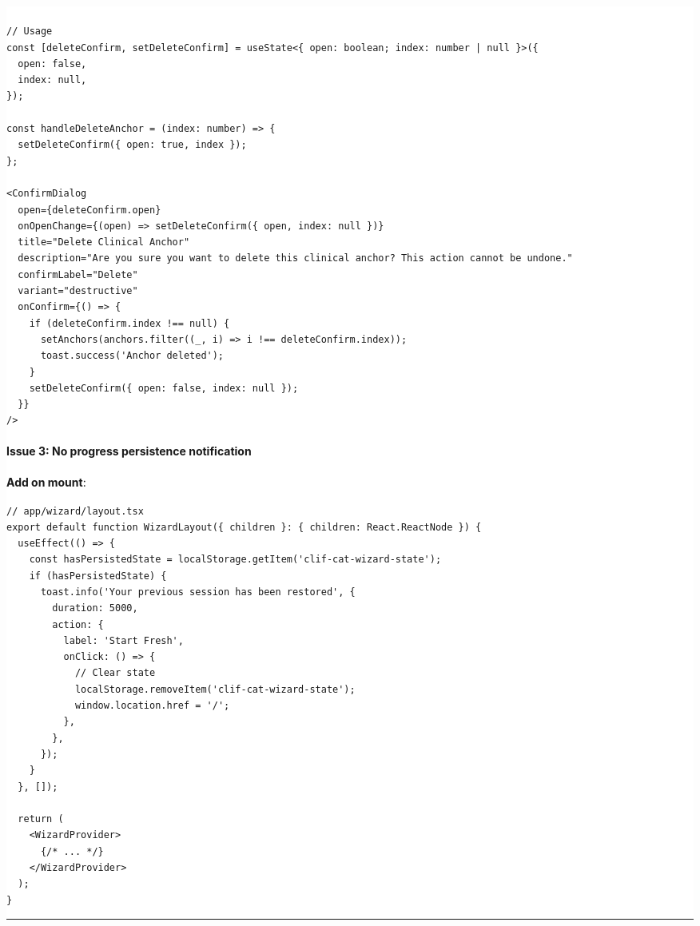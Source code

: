 ```tsx

// Usage
const [deleteConfirm, setDeleteConfirm] = useState<{ open: boolean; index: number | null }>({
  open: false,
  index: null,
});

const handleDeleteAnchor = (index: number) => {
  setDeleteConfirm({ open: true, index });
};

<ConfirmDialog
  open={deleteConfirm.open}
  onOpenChange={(open) => setDeleteConfirm({ open, index: null })}
  title="Delete Clinical Anchor"
  description="Are you sure you want to delete this clinical anchor? This action cannot be undone."
  confirmLabel="Delete"
  variant="destructive"
  onConfirm={() => {
    if (deleteConfirm.index !== null) {
      setAnchors(anchors.filter((_, i) => i !== deleteConfirm.index));
      toast.success('Anchor deleted');
    }
    setDeleteConfirm({ open: false, index: null });
  }}
/>
```

#### Issue 3: No progress persistence notification

**Add on mount**:
```tsx
// app/wizard/layout.tsx
export default function WizardLayout({ children }: { children: React.ReactNode }) {
  useEffect(() => {
    const hasPersistedState = localStorage.getItem('clif-cat-wizard-state');
    if (hasPersistedState) {
      toast.info('Your previous session has been restored', {
        duration: 5000,
        action: {
          label: 'Start Fresh',
          onClick: () => {
            // Clear state
            localStorage.removeItem('clif-cat-wizard-state');
            window.location.href = '/';
          },
        },
      });
    }
  }, []);

  return (
    <WizardProvider>
      {/* ... */}
    </WizardProvider>
  );
}
```

---